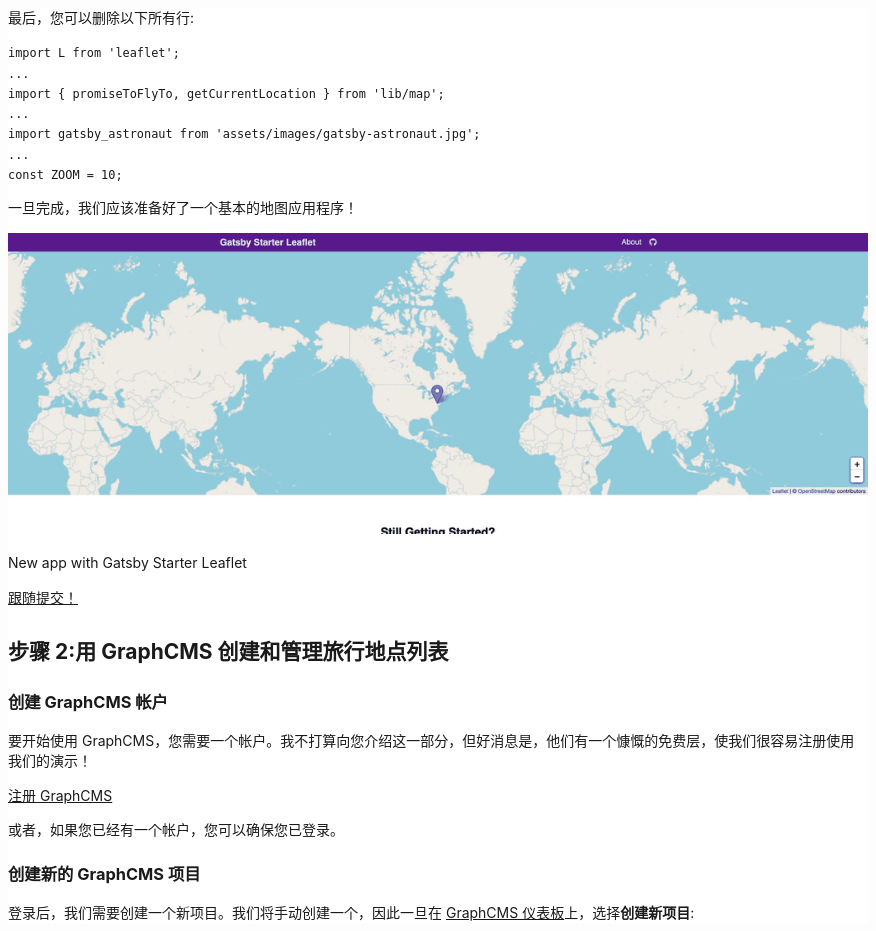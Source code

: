 最后，您可以删除以下所有行:

```
import L from 'leaflet';
...
import { promiseToFlyTo, getCurrentLocation } from 'lib/map';
...
import gatsby_astronaut from 'assets/images/gatsby-astronaut.jpg';
...
const ZOOM = 10; 
```

一旦完成，我们应该准备好了一个基本的地图应用程序！

![new-app-gatsby-starter-leaflet](img/c13c038477c0abdf8855d16b86b1f1b4.png)

New app with Gatsby Starter Leaflet

[跟随提交！](https://github.com/colbyfayock/my-travel-bucket-list/commit/63eed5a7a208ede6f8eeec44e0c08b594b407360)

## 步骤 2:用 GraphCMS 创建和管理旅行地点列表

### 创建 GraphCMS 帐户

要开始使用 GraphCMS，您需要一个帐户。我不打算向您介绍这一部分，但好消息是，他们有一个慷慨的免费层，使我们很容易注册使用我们的演示！

[注册 GraphCMS](https://app.graphcms.com/signup)

或者，如果您已经有一个帐户，您可以确保您已登录。

### 创建新的 GraphCMS 项目

登录后，我们需要创建一个新项目。我们将手动创建一个，因此一旦在 [GraphCMS 仪表板](https://app.graphcms.com/)上，选择**创建新项目**:
